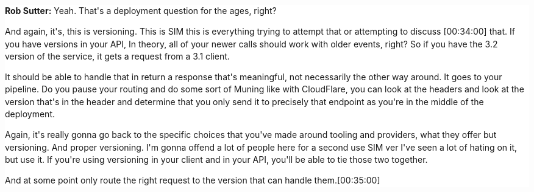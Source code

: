 **Rob Sutter:** Yeah. That's a deployment question for the ages, right?

And again, it's, this is versioning. This is SIM this is everything trying to attempt that or attempting to discuss [00:34:00] that. If you have versions in your API, In theory, all of your newer calls should work with older events, right? So if you have the 3.2 version of the service, it gets a request from a 3.1 client.

It should be able to handle that in return a response that's meaningful, not necessarily the other way around. It goes to your pipeline. Do you pause your routing and do some sort of Muning like with CloudFlare, you can look at the headers and look at the version that's in the header and determine that you only send it to precisely that endpoint as you're in the middle of the deployment.

Again, it's really gonna go back to the specific choices that you've made around tooling and providers, what they offer but versioning. And proper versioning. I'm gonna offend a lot of people here for a second use SIM ver I've seen a lot of hating on it, but use it. If you're using versioning in your client and in your API, you'll be able to tie those two together.

And at some point only route the right request to the version that can handle them.[00:35:00]
